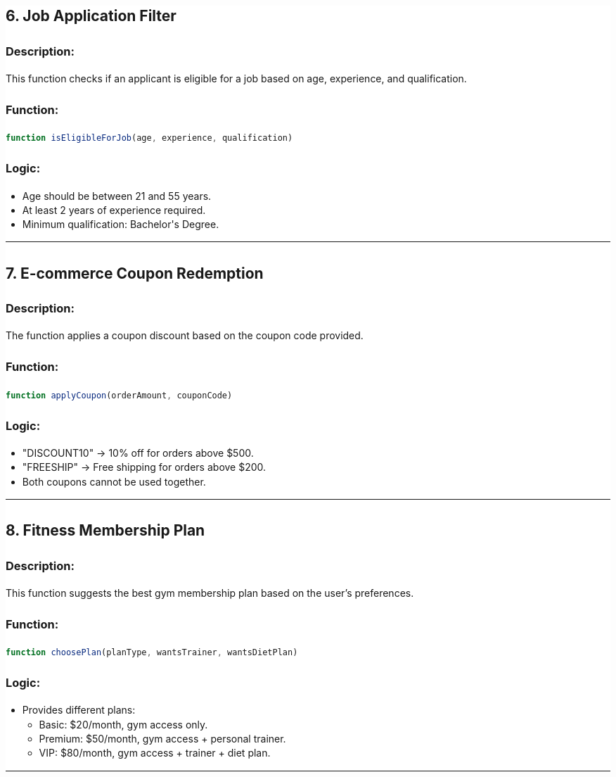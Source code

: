
## 6. Job Application Filter

### Description:
This function checks if an applicant is eligible for a job based on age, experience, and qualification.

### Function:
```javascript
function isEligibleForJob(age, experience, qualification)
```

### Logic:
- Age should be between 21 and 55 years.
- At least 2 years of experience required.
- Minimum qualification: Bachelor's Degree.

---

## 7. E-commerce Coupon Redemption

### Description:
The function applies a coupon discount based on the coupon code provided.

### Function:
```javascript
function applyCoupon(orderAmount, couponCode)
```

### Logic:
- "DISCOUNT10" → 10% off for orders above $500.
- "FREESHIP" → Free shipping for orders above $200.
- Both coupons cannot be used together.

---

## 8. Fitness Membership Plan

### Description:
This function suggests the best gym membership plan based on the user’s preferences.

### Function:
```javascript
function choosePlan(planType, wantsTrainer, wantsDietPlan)
```

### Logic:
- Provides different plans:
  - Basic: $20/month, gym access only.
  - Premium: $50/month, gym access + personal trainer.
  - VIP: $80/month, gym access + trainer + diet plan.

---